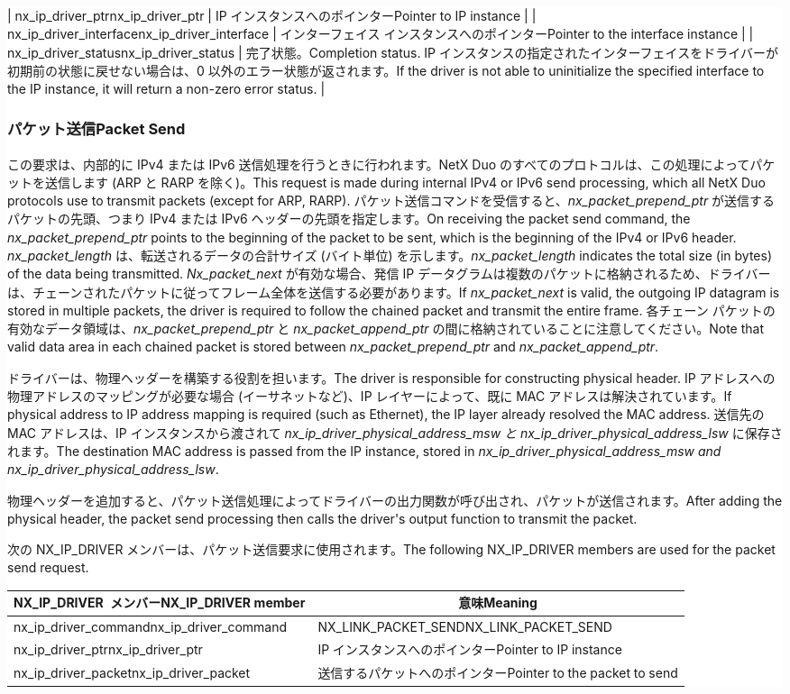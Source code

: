 | <span data-ttu-id="c60d7-199">nx_ip_driver_ptr</span><span class="sxs-lookup"><span data-stu-id="c60d7-199">nx_ip_driver_ptr</span></span>       | <span data-ttu-id="c60d7-200">IP インスタンスへのポインター</span><span class="sxs-lookup"><span data-stu-id="c60d7-200">Pointer to IP instance</span></span>   |
| <span data-ttu-id="c60d7-201">nx_ip_driver_interface</span><span class="sxs-lookup"><span data-stu-id="c60d7-201">nx_ip_driver_interface</span></span> | <span data-ttu-id="c60d7-202">インターフェイス インスタンスへのポインター</span><span class="sxs-lookup"><span data-stu-id="c60d7-202">Pointer to the interface instance</span></span> |
| <span data-ttu-id="c60d7-203">nx_ip_driver_status</span><span class="sxs-lookup"><span data-stu-id="c60d7-203">nx_ip_driver_status</span></span>    | <span data-ttu-id="c60d7-204">完了状態。</span><span class="sxs-lookup"><span data-stu-id="c60d7-204">Completion status.</span></span> <span data-ttu-id="c60d7-205">IP インスタンスの指定されたインターフェイスをドライバーが初期前の状態に戻せない場合は、0 以外のエラー状態が返されます。</span><span class="sxs-lookup"><span data-stu-id="c60d7-205">If the driver is not able to uninitialize the specified interface to the IP instance, it will return a non-zero error status.</span></span> |

### <a name="packet-send"></a><span data-ttu-id="c60d7-206">パケット送信</span><span class="sxs-lookup"><span data-stu-id="c60d7-206">Packet Send</span></span>   
<span data-ttu-id="c60d7-207">この要求は、内部的に IPv4 または IPv6 送信処理を行うときに行われます。NetX Duo のすべてのプロトコルは、この処理によってパケットを送信します (ARP と RARP を除く)。</span><span class="sxs-lookup"><span data-stu-id="c60d7-207">This request is made during internal IPv4 or IPv6 send processing, which all NetX Duo protocols use to transmit packets (except for ARP, RARP).</span></span> <span data-ttu-id="c60d7-208">パケット送信コマンドを受信すると、*nx_packet_prepend_ptr* が送信するパケットの先頭、つまり IPv4 または IPv6 ヘッダーの先頭を指定します。</span><span class="sxs-lookup"><span data-stu-id="c60d7-208">On receiving the packet send command, the *nx_packet_prepend_ptr* points to the beginning of the packet to be sent, which is the beginning of the IPv4 or IPv6 header.</span></span> <span data-ttu-id="c60d7-209">*nx_packet_length* は、転送されるデータの合計サイズ (バイト単位) を示します。</span><span class="sxs-lookup"><span data-stu-id="c60d7-209">*nx_packet_length* indicates the total size (in bytes) of the data being transmitted.</span></span> <span data-ttu-id="c60d7-210">*Nx_packet_next* が有効な場合、発信 IP データグラムは複数のパケットに格納されるため、ドライバーは、チェーンされたパケットに従ってフレーム全体を送信する必要があります。</span><span class="sxs-lookup"><span data-stu-id="c60d7-210">If *nx_packet_next* is valid, the outgoing IP datagram is stored in multiple packets, the driver is required to follow the chained packet and transmit the entire frame.</span></span> <span data-ttu-id="c60d7-211">各チェーン パケットの有効なデータ領域は、*nx_packet_prepend_ptr* と *nx_packet_append_ptr* の間に格納されていることに注意してください。</span><span class="sxs-lookup"><span data-stu-id="c60d7-211">Note that valid data area in each chained packet is stored between *nx_packet_prepend_ptr* and *nx_packet_append_ptr*.</span></span>

<span data-ttu-id="c60d7-212">ドライバーは、物理ヘッダーを構築する役割を担います。</span><span class="sxs-lookup"><span data-stu-id="c60d7-212">The driver is responsible for constructing physical header.</span></span> <span data-ttu-id="c60d7-213">IP アドレスへの物理アドレスのマッピングが必要な場合 (イーサネットなど)、IP レイヤーによって、既に MAC アドレスは解決されています。</span><span class="sxs-lookup"><span data-stu-id="c60d7-213">If physical address to IP address mapping is required (such as Ethernet), the IP layer already resolved the MAC address.</span></span> <span data-ttu-id="c60d7-214">送信先の MAC アドレスは、IP インスタンスから渡されて *nx_ip_driver_physical_address_msw と nx_ip_driver_physical_address_lsw* に保存されます。</span><span class="sxs-lookup"><span data-stu-id="c60d7-214">The destination MAC address is passed from the IP instance, stored in *nx_ip_driver_physical_address_msw and nx_ip_driver_physical_address_lsw*.</span></span>

<span data-ttu-id="c60d7-215">物理ヘッダーを追加すると、パケット送信処理によってドライバーの出力関数が呼び出され、パケットが送信されます。</span><span class="sxs-lookup"><span data-stu-id="c60d7-215">After adding the physical header, the packet send processing then calls the driver's output function to transmit the packet.</span></span>

<span data-ttu-id="c60d7-216">次の NX_IP_DRIVER メンバーは、パケット送信要求に使用されます。</span><span class="sxs-lookup"><span data-stu-id="c60d7-216">The following NX_IP_DRIVER members are used for the packet send request.</span></span>

| <span data-ttu-id="c60d7-217">NX_IP_DRIVER&nbsp; メンバー</span><span class="sxs-lookup"><span data-stu-id="c60d7-217">NX_IP_DRIVER&nbsp;member</span></span>              | <span data-ttu-id="c60d7-218">意味</span><span class="sxs-lookup"><span data-stu-id="c60d7-218">Meaning</span></span>                               |
| -----------------------------------| --------------------------------------|
| <span data-ttu-id="c60d7-219">nx_ip_driver_command</span><span class="sxs-lookup"><span data-stu-id="c60d7-219">nx_ip_driver_command</span></span>            | <span data-ttu-id="c60d7-220">NX_LINK_PACKET_SEND</span><span class="sxs-lookup"><span data-stu-id="c60d7-220">NX_LINK_PACKET_SEND</span></span>                |
| <span data-ttu-id="c60d7-221">nx_ip_driver_ptr</span><span class="sxs-lookup"><span data-stu-id="c60d7-221">nx_ip_driver_ptr</span></span>                | <span data-ttu-id="c60d7-222">IP インスタンスへのポインター</span><span class="sxs-lookup"><span data-stu-id="c60d7-222">Pointer to IP instance</span></span>                |
| <span data-ttu-id="c60d7-223">nx_ip_driver_packet</span><span class="sxs-lookup"><span data-stu-id="c60d7-223">nx_ip_driver_packet</span></span>             | <span data-ttu-id="c60d7-224">送信するパケットへのポインター</span><span class="sxs-lookup"><span data-stu-id="c60d7-224">Pointer to the packet to send</span></span>         |